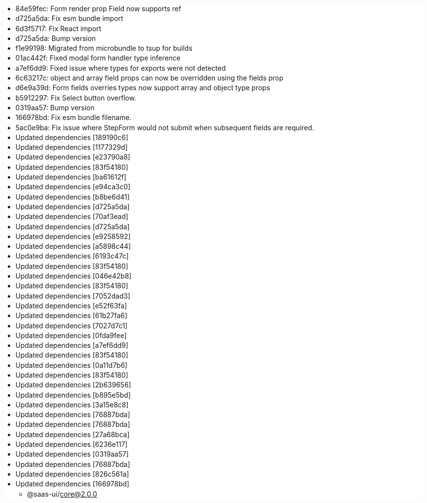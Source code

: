 - 84e59fec: Form render prop Field now supports ref
- d725a5da: Fix esm bundle import
- 6d3f5717: Fix React import
- d725a5da: Bump version
- f1e99198: Migrated from microbundle to tsup for builds
- 01ac442f: Fixed modal form handler type inference
- a7ef6dd9: Fixed issue where types for exports were not detected
- 6c63217c: object and array field props can now be overridden using the fields prop
- d6e9a39d: Form fields overries types now support array and object type props
- b5912297: Fix Select button overflow.
- 0319aa57: Bump version
- 166978bd: Fix esm bundle filename.
- 5ac0e9ba: Fix issue where StepForm would not submit when subsequent fields are required.
- Updated dependencies [189190c6]
- Updated dependencies [1177329d]
- Updated dependencies [e23790a8]
- Updated dependencies [83f54180]
- Updated dependencies [ba61612f]
- Updated dependencies [e94ca3c0]
- Updated dependencies [b8be6d41]
- Updated dependencies [d725a5da]
- Updated dependencies [70af3ead]
- Updated dependencies [d725a5da]
- Updated dependencies [e9258592]
- Updated dependencies [a5898c44]
- Updated dependencies [6193c47c]
- Updated dependencies [83f54180]
- Updated dependencies [046e42b8]
- Updated dependencies [83f54180]
- Updated dependencies [7052dad3]
- Updated dependencies [e52f63fa]
- Updated dependencies [61b27fa6]
- Updated dependencies [7027d7c1]
- Updated dependencies [0fda9fee]
- Updated dependencies [a7ef6dd9]
- Updated dependencies [83f54180]
- Updated dependencies [0a11d7b6]
- Updated dependencies [83f54180]
- Updated dependencies [2b639656]
- Updated dependencies [b895e5bd]
- Updated dependencies [3a15e8c8]
- Updated dependencies [76887bda]
- Updated dependencies [76887bda]
- Updated dependencies [27a68bca]
- Updated dependencies [6236e117]
- Updated dependencies [0319aa57]
- Updated dependencies [76887bda]
- Updated dependencies [826c561a]
- Updated dependencies [166978bd]
  - @saas-ui/core@2.0.0
